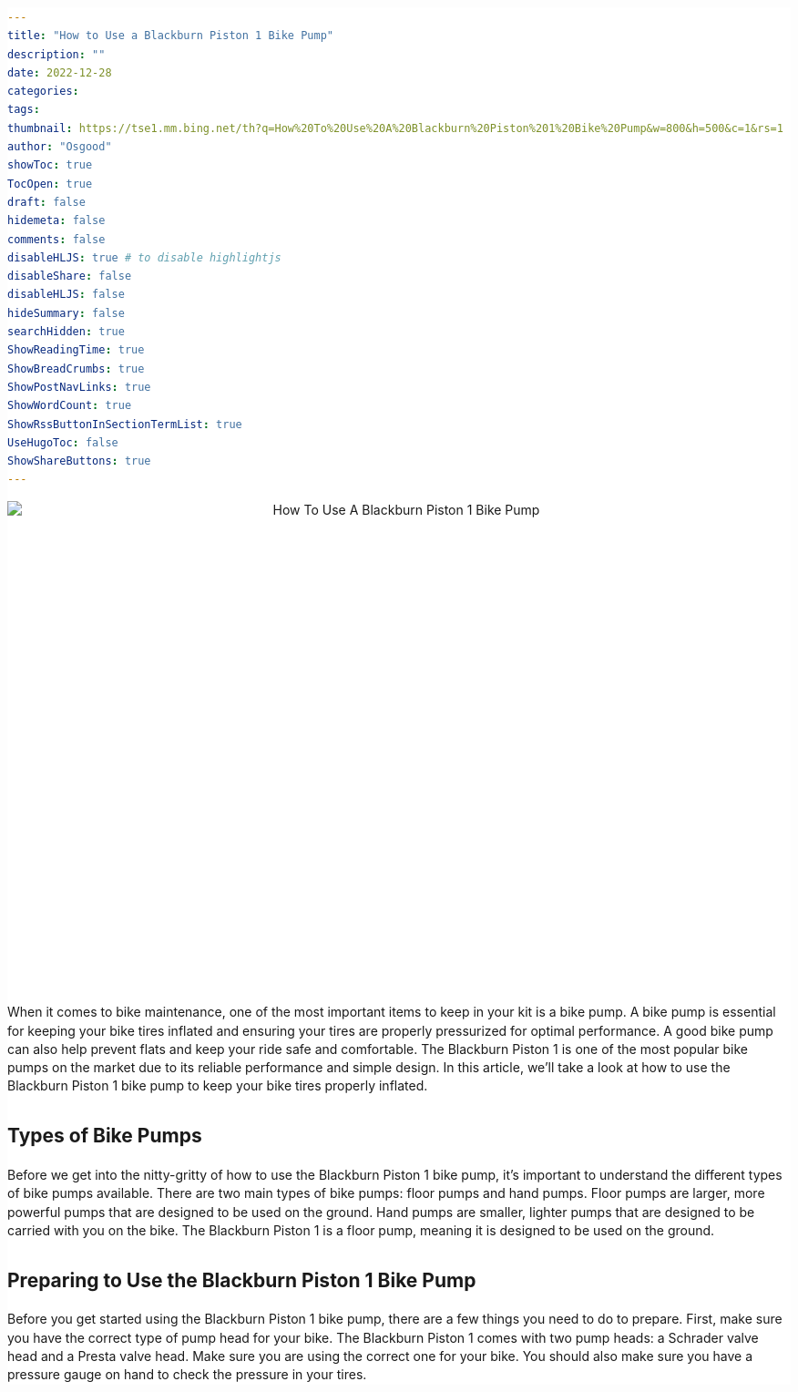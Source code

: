 ```yaml
---
title: "How to Use a Blackburn Piston 1 Bike Pump"
description: ""
date: 2022-12-28
categories: 
tags: 
thumbnail: https://tse1.mm.bing.net/th?q=How%20To%20Use%20A%20Blackburn%20Piston%201%20Bike%20Pump&w=800&h=500&c=1&rs=1
author: "Osgood"
showToc: true
TocOpen: true
draft: false
hidemeta: false
comments: false
disableHLJS: true # to disable highlightjs
disableShare: false
disableHLJS: false
hideSummary: false
searchHidden: true
ShowReadingTime: true
ShowBreadCrumbs: true
ShowPostNavLinks: true
ShowWordCount: true
ShowRssButtonInSectionTermList: true
UseHugoToc: false
ShowShareButtons: true
---
```


<center>
	<img src="https://tse1.mm.bing.net/th?q=How%20To%20Use%20A%20Blackburn%20Piston%201%20Bike%20Pump&w=800&h=500&c=1&rs=1" alt="How To Use A Blackburn Piston 1 Bike Pump" width="800" height="500" style="display: block; width: 100%; height: auto">
</center>

<p>When it comes to bike maintenance, one of the most important items to keep in your kit is a bike pump. A bike pump is essential for keeping your bike tires inflated and ensuring your tires are properly pressurized for optimal performance. A good bike pump can also help prevent flats and keep your ride safe and comfortable. The Blackburn Piston 1 is one of the most popular bike pumps on the market due to its reliable performance and simple design. In this article, we’ll take a look at how to use the Blackburn Piston 1 bike pump to keep your bike tires properly inflated.</p>

<h2>Types of Bike Pumps</h2>

<p>Before we get into the nitty-gritty of how to use the Blackburn Piston 1 bike pump, it’s important to understand the different types of bike pumps available. There are two main types of bike pumps: floor pumps and hand pumps. Floor pumps are larger, more powerful pumps that are designed to be used on the ground. Hand pumps are smaller, lighter pumps that are designed to be carried with you on the bike. The Blackburn Piston 1 is a floor pump, meaning it is designed to be used on the ground.</p>

<h2>Preparing to Use the Blackburn Piston 1 Bike Pump</h2>

<p>Before you get started using the Blackburn Piston 1 bike pump, there are a few things you need to do to prepare. First, make sure you have the correct type of pump head for your bike. The Blackburn Piston 1 comes with two pump heads: a Schrader valve head and a Presta valve head. Make sure you are using the correct one for your bike. You should also make sure you have a pressure gauge on hand to check the pressure in your tires.</p>
